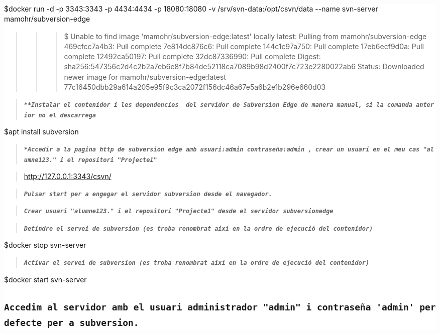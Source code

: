 $docker run -d -p 3343:3343 -p 4434:4434 -p 18080:18080 -v /srv/svn-data:/opt/csvn/data --name svn-server mamohr/subversion-edge



>>>$ 
Unable to find image 'mamohr/subversion-edge:latest' locally
latest: Pulling from mamohr/subversion-edge
469cfcc7a4b3: Pull complete 
7e814dc876c6: Pull complete 
144c1c97a750: Pull complete 
17eb6ecf9d0a: Pull complete 
12492ca50197: Pull complete 
32dc87336990: Pull complete 
Digest: sha256:547356c2d4c2b2a7eb6e8f7b84de52118ca7089b98d2400f7c723e2280022ab6
Status: Downloaded newer image for mamohr/subversion-edge:latest
77c16450dbb29a614a205e95f9c3ca2072f156dc46a67e5a6b2e1b296e660d03


>***`**Instalar el contenidor i les dependencies  del servidor de Subversion Edge de manera manual, si la comanda anterior no el descarrega`***

$apt install subversion

>***`*Accedir a la pagina http de subversion edge amb usuari:admin contraseña:admin , crear un usuari en el meu cas "alumne123." i el repositori "Projecte1"`***

>http://127.0.0.1:3343/csvn/

>***`Pulsar start per a engegar el servidor subversion desde el navegador.`***

>***`Crear usuari "alumne123." i el repositori "Projecte1" desde el servidor subversionedge`***

>***`Detindre el servei de subversion (es troba renombrat així en la ordre de ejecució del contenidor)`***

$docker stop svn-server

>***`Activar el servei de subversion (es troba renombrat així en la ordre de ejecució del contenidor) `***

$docker start svn-server

## `Accedim al servidor amb el usuari administrador "admin" i contraseña 'admin' per defecte per a subversion.`

